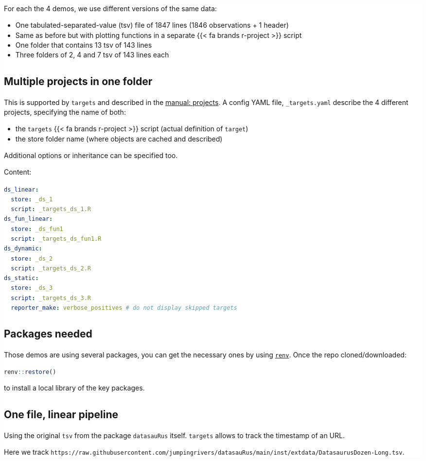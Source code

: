 For each the 4 demos, we use different versions of the same data:

- One tabulated-separated-value (tsv) file of 1847 lines (1846 observations + 1 header)
- Same as before but with plotting functions in a separate {{< fa brands r-project >}} script
- One folder that contains 13 tsv of 143 lines 
- Three folders of 2, 4 and 7 tsv of 143 lines each


## Multiple projects in one folder

This is supported by `targets` and described in the [manual: projects](https://books.ropensci.org/targets/projects.html).
A config YAML file, `_targets.yaml` describe the 4 different projects, specifying the name of both:

- the `targets` {{< fa brands r-project >}} script (actual definition of `target`)
- the store folder name (where objects are cached and described)

Additional options or inheritance can be specified too. 

Content:

``` yaml
ds_linear:
  store: _ds_1
  script: _targets_ds_1.R
ds_fun_linear:
  store: _ds_fun1
  script: _targets_ds_fun1.R
ds_dynamic:
  store: _ds_2
  script: _targets_ds_2.R
ds_static:
  store: _ds_3
  script: _targets_ds_3.R
  reporter_make: verbose_positives # do not display skipped targets
```

## Packages needed

Those demos are using several packages, you can get the necessary ones by using [`renv`](https://rstudio.github.io/renv/articles/renv.html). Once the repo cloned/downloaded:

``` r
renv::restore()
```

to install a local library of the key packages.

## One file, linear pipeline

Using the original `tsv` from the package `datasauRus` itself. `targets` allows to track the timestamp of an URL.

Here we track `https://raw.githubusercontent.com/jumpingrivers/datasauRus/main/inst/extdata/DatasaurusDozen-Long.tsv`.
